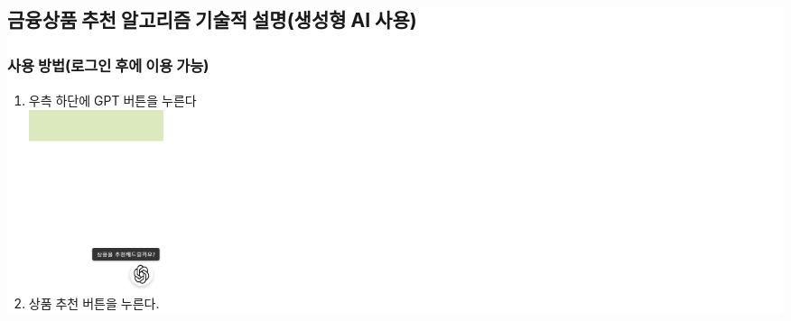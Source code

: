 
## 금융상품 추천 알고리즘 기술적 설명(생성형 AI 사용)

### 사용 방법(로그인 후에 이용 가능)
   1. 우측 하단에 GPT 버튼을 누른다 <br>
      <img src="./assets/GPTButtonOnMouse.PNG"  width="150" height="200">
   2. 상품 추천 버튼을 누른다.<br>